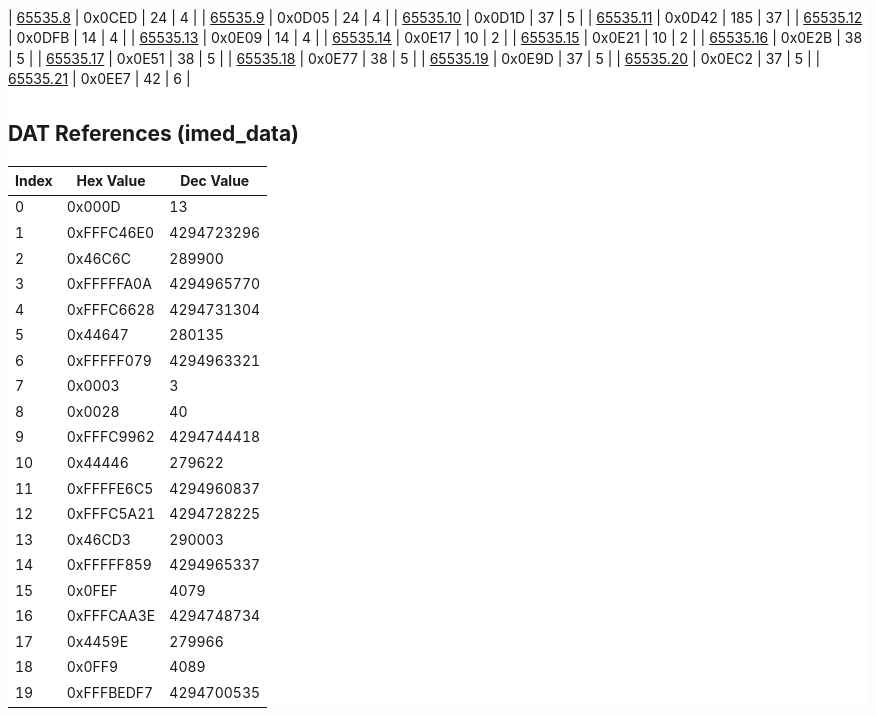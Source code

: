 | [65535.8](./65535.8.md)   | 0x0CED   |     24 |              4 |
| [65535.9](./65535.9.md)   | 0x0D05   |     24 |              4 |
| [65535.10](./65535.10.md) | 0x0D1D   |     37 |              5 |
| [65535.11](./65535.11.md) | 0x0D42   |    185 |             37 |
| [65535.12](./65535.12.md) | 0x0DFB   |     14 |              4 |
| [65535.13](./65535.13.md) | 0x0E09   |     14 |              4 |
| [65535.14](./65535.14.md) | 0x0E17   |     10 |              2 |
| [65535.15](./65535.15.md) | 0x0E21   |     10 |              2 |
| [65535.16](./65535.16.md) | 0x0E2B   |     38 |              5 |
| [65535.17](./65535.17.md) | 0x0E51   |     38 |              5 |
| [65535.18](./65535.18.md) | 0x0E77   |     38 |              5 |
| [65535.19](./65535.19.md) | 0x0E9D   |     37 |              5 |
| [65535.20](./65535.20.md) | 0x0EC2   |     37 |              5 |
| [65535.21](./65535.21.md) | 0x0EE7   |     42 |              6 |

## DAT References (imed_data)

|   Index | Hex Value   |   Dec Value |
|---------|-------------|-------------|
|       0 | 0x000D      |          13 |
|       1 | 0xFFFC46E0  |  4294723296 |
|       2 | 0x46C6C     |      289900 |
|       3 | 0xFFFFFA0A  |  4294965770 |
|       4 | 0xFFFC6628  |  4294731304 |
|       5 | 0x44647     |      280135 |
|       6 | 0xFFFFF079  |  4294963321 |
|       7 | 0x0003      |           3 |
|       8 | 0x0028      |          40 |
|       9 | 0xFFFC9962  |  4294744418 |
|      10 | 0x44446     |      279622 |
|      11 | 0xFFFFE6C5  |  4294960837 |
|      12 | 0xFFFC5A21  |  4294728225 |
|      13 | 0x46CD3     |      290003 |
|      14 | 0xFFFFF859  |  4294965337 |
|      15 | 0x0FEF      |        4079 |
|      16 | 0xFFFCAA3E  |  4294748734 |
|      17 | 0x4459E     |      279966 |
|      18 | 0x0FF9      |        4089 |
|      19 | 0xFFFBEDF7  |  4294700535 |